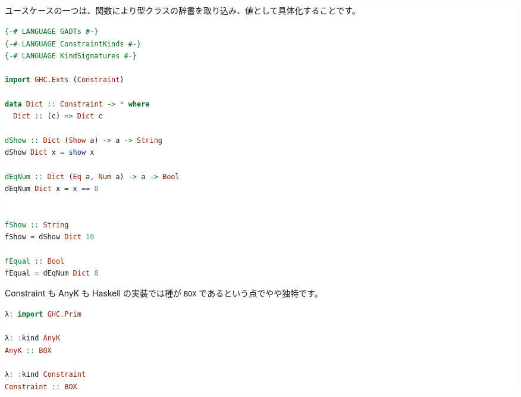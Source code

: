 ユースケースの一つは、関数により型クラスの辞書を取り込み、値として具体化することです。

```haskell
{-# LANGUAGE GADTs #-}
{-# LANGUAGE ConstraintKinds #-}
{-# LANGUAGE KindSignatures #-}

import GHC.Exts (Constraint)

data Dict :: Constraint -> * where
  Dict :: (c) => Dict c

dShow :: Dict (Show a) -> a -> String
dShow Dict x = show x

dEqNum :: Dict (Eq a, Num a) -> a -> Bool
dEqNum Dict x = x == 0


fShow :: String
fShow = dShow Dict 10

fEqual :: Bool
fEqual = dEqNum Dict 0
```

Constraint も AnyK も Haskell の実装では種が ``BOX`` であるという点でやや独特です。

```haskell
λ: import GHC.Prim

λ: :kind AnyK
AnyK :: BOX

λ: :kind Constraint
Constraint :: BOX
```
